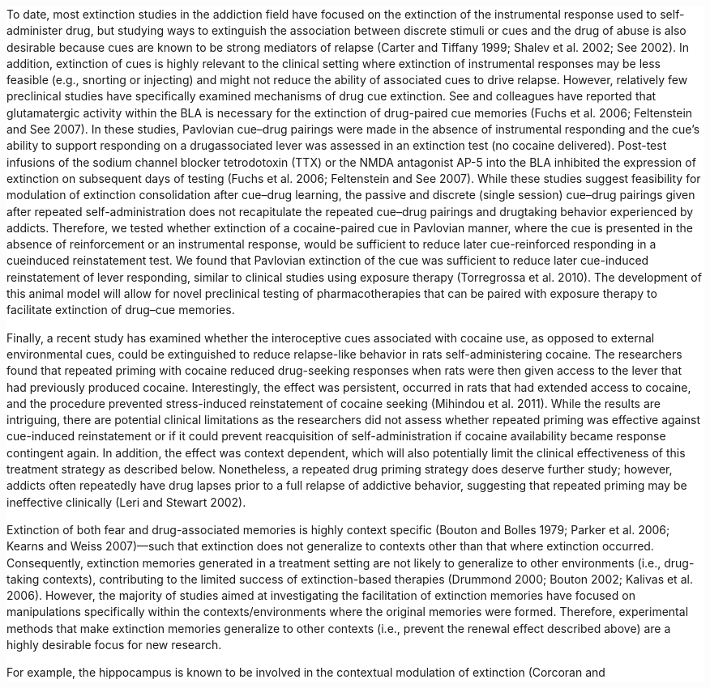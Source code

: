 To date, most extinction studies in the addiction field have focused on the extinction of the instrumental response used to self-administer drug, but studying ways to extinguish the association between discrete stimuli or cues and the drug of abuse is also desirable because cues are known to be strong mediators of relapse (Carter and Tiffany 1999; Shalev et al. 2002; See 2002). In addition, extinction of cues is highly relevant to the clinical setting where extinction of instrumental responses may be less feasible (e.g., snorting or injecting) and might not reduce the ability of associated cues to drive relapse. However, relatively few preclinical studies have specifically examined mechanisms of drug cue extinction. See and colleagues have reported that glutamatergic activity within the BLA is necessary for the extinction of drug-paired cue memories (Fuchs et al. 2006; Feltenstein and See 2007). In these studies, Pavlovian cue–drug pairings were made in the absence of instrumental responding and the cue’s ability to support responding on a drugassociated lever was assessed in an extinction test (no cocaine delivered). Post-test infusions of the sodium channel blocker tetrodotoxin (TTX) or the NMDA antagonist AP-5 into the BLA inhibited the expression of extinction on subsequent days of testing (Fuchs et al. 2006; Feltenstein and See 2007). While these studies suggest feasibility for modulation of extinction consolidation after cue–drug learning, the passive and discrete (single session) cue–drug pairings given after repeated self-administration does not recapitulate the repeated cue–drug pairings and drugtaking behavior experienced by addicts. Therefore, we tested whether extinction of a cocaine-paired cue in Pavlovian manner, where the cue is presented in the absence of reinforcement or an instrumental response, would be sufficient to reduce later cue-reinforced responding in a cueinduced reinstatement test. We found that Pavlovian extinction of the cue was sufficient to reduce later cue-induced reinstatement of lever responding, similar to clinical studies using exposure therapy (Torregrossa et al. 2010). The development of this animal model will allow for novel preclinical testing of pharmacotherapies that can be paired with exposure therapy to facilitate extinction of drug–cue memories.

Finally, a recent study has examined whether the interoceptive cues associated with cocaine use, as opposed to external environmental cues, could be extinguished to reduce relapse-like behavior in rats self-administering cocaine. The researchers found that repeated priming with cocaine reduced drug-seeking responses when rats were then given access to the lever that had previously produced cocaine. Interestingly, the effect was persistent, occurred in rats that had extended access to cocaine, and the procedure prevented stress-induced reinstatement of cocaine seeking (Mihindou et al. 2011). While the results are intriguing, there are potential clinical limitations as the researchers did not assess whether repeated priming was effective against cue-induced reinstatement or if it could prevent reacquisition of self-administration if cocaine availability became response contingent again. In addition, the effect was context dependent, which will also potentially limit the clinical effectiveness of this treatment strategy as described below. Nonetheless, a repeated drug priming strategy does deserve further study; however, addicts often repeatedly have drug lapses prior to a full relapse of addictive behavior, suggesting that repeated priming may be ineffective clinically (Leri and Stewart 2002).

Extinction of both fear and drug-associated memories is highly context specific (Bouton and Bolles 1979; Parker et al. 2006; Kearns and Weiss 2007)—such that extinction does not generalize to contexts other than that where extinction occurred. Consequently, extinction memories generated in a treatment setting are not likely to generalize to other environments (i.e., drug-taking contexts), contributing to the limited success of extinction-based therapies (Drummond 2000; Bouton 2002; Kalivas et al. 2006). However, the majority of studies aimed at investigating the facilitation of extinction memories have focused on manipulations specifically within the contexts/environments where the original memories were formed. Therefore, experimental methods that make extinction memories generalize to other contexts (i.e., prevent the renewal effect described above) are a highly desirable focus for new research.

For example, the hippocampus is known to be involved in the contextual modulation of extinction (Corcoran and
